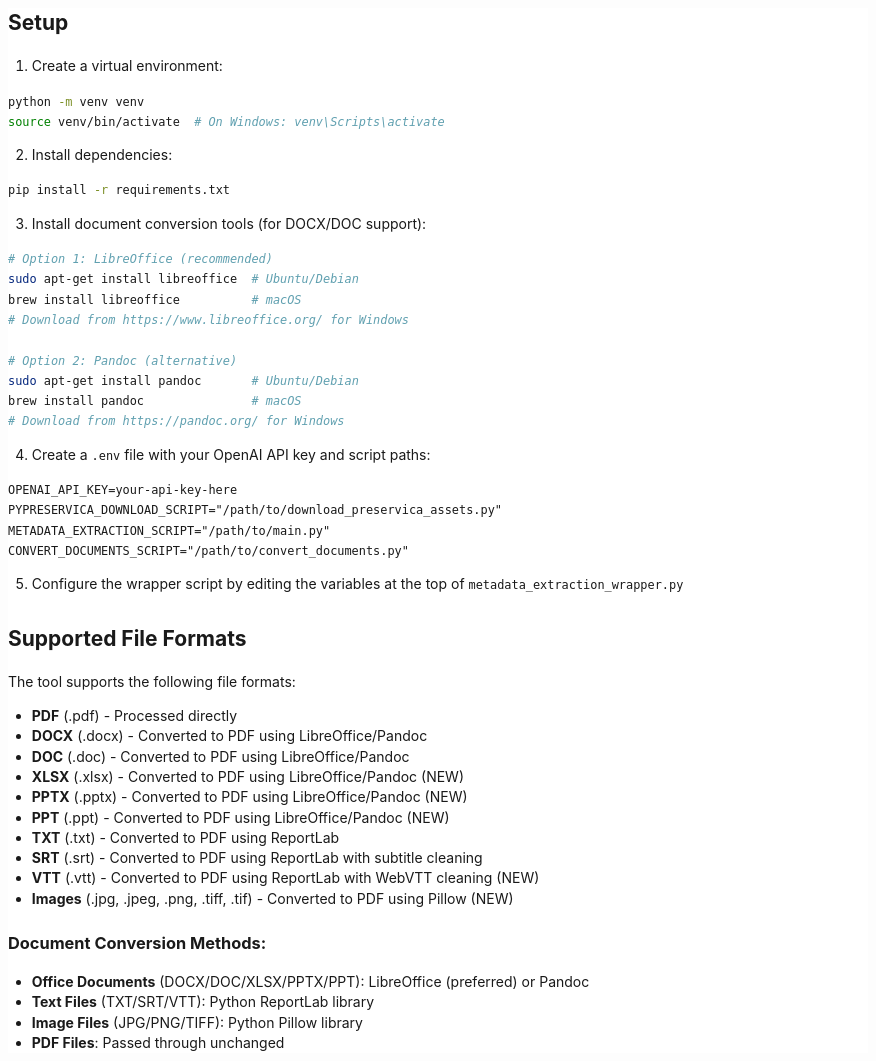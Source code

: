 ## Setup

1. Create a virtual environment:
```bash
python -m venv venv
source venv/bin/activate  # On Windows: venv\Scripts\activate
```

2. Install dependencies:
```bash
pip install -r requirements.txt
```

3. Install document conversion tools (for DOCX/DOC support):
```bash
# Option 1: LibreOffice (recommended)
sudo apt-get install libreoffice  # Ubuntu/Debian
brew install libreoffice          # macOS
# Download from https://www.libreoffice.org/ for Windows

# Option 2: Pandoc (alternative)
sudo apt-get install pandoc       # Ubuntu/Debian
brew install pandoc               # macOS
# Download from https://pandoc.org/ for Windows
```

4. Create a `.env` file with your OpenAI API key and script paths:
```
OPENAI_API_KEY=your-api-key-here
PYPRESERVICA_DOWNLOAD_SCRIPT="/path/to/download_preservica_assets.py"
METADATA_EXTRACTION_SCRIPT="/path/to/main.py"
CONVERT_DOCUMENTS_SCRIPT="/path/to/convert_documents.py"
```

5. Configure the wrapper script by editing the variables at the top of `metadata_extraction_wrapper.py`

## Supported File Formats

The tool supports the following file formats:
- **PDF** (.pdf) - Processed directly
- **DOCX** (.docx) - Converted to PDF using LibreOffice/Pandoc
- **DOC** (.doc) - Converted to PDF using LibreOffice/Pandoc
- **XLSX** (.xlsx) - Converted to PDF using LibreOffice/Pandoc (NEW)
- **PPTX** (.pptx) - Converted to PDF using LibreOffice/Pandoc (NEW)
- **PPT** (.ppt) - Converted to PDF using LibreOffice/Pandoc (NEW)
- **TXT** (.txt) - Converted to PDF using ReportLab
- **SRT** (.srt) - Converted to PDF using ReportLab with subtitle cleaning
- **VTT** (.vtt) - Converted to PDF using ReportLab with WebVTT cleaning (NEW)
- **Images** (.jpg, .jpeg, .png, .tiff, .tif) - Converted to PDF using Pillow (NEW)

### Document Conversion Methods:
- **Office Documents** (DOCX/DOC/XLSX/PPTX/PPT): LibreOffice (preferred) or Pandoc
- **Text Files** (TXT/SRT/VTT): Python ReportLab library
- **Image Files** (JPG/PNG/TIFF): Python Pillow library
- **PDF Files**: Passed through unchanged
